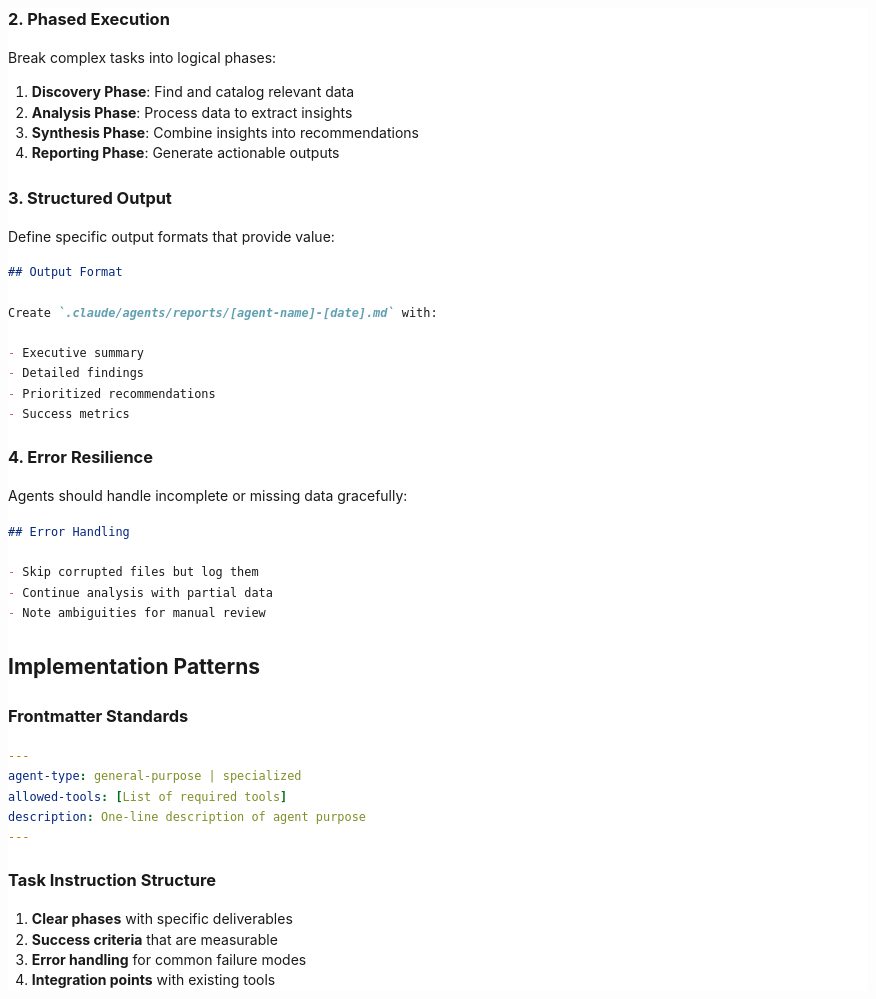 ### 2. Phased Execution

Break complex tasks into logical phases:

1. **Discovery Phase**: Find and catalog relevant data
2. **Analysis Phase**: Process data to extract insights
3. **Synthesis Phase**: Combine insights into recommendations
4. **Reporting Phase**: Generate actionable outputs

### 3. Structured Output

Define specific output formats that provide value:

```markdown
## Output Format

Create `.claude/agents/reports/[agent-name]-[date].md` with:

- Executive summary
- Detailed findings
- Prioritized recommendations
- Success metrics
```

### 4. Error Resilience

Agents should handle incomplete or missing data gracefully:

```markdown
## Error Handling

- Skip corrupted files but log them
- Continue analysis with partial data
- Note ambiguities for manual review
```

## Implementation Patterns

### Frontmatter Standards

```yaml
---
agent-type: general-purpose | specialized
allowed-tools: [List of required tools]
description: One-line description of agent purpose
---
```

### Task Instruction Structure

1. **Clear phases** with specific deliverables
2. **Success criteria** that are measurable
3. **Error handling** for common failure modes
4. **Integration points** with existing tools
